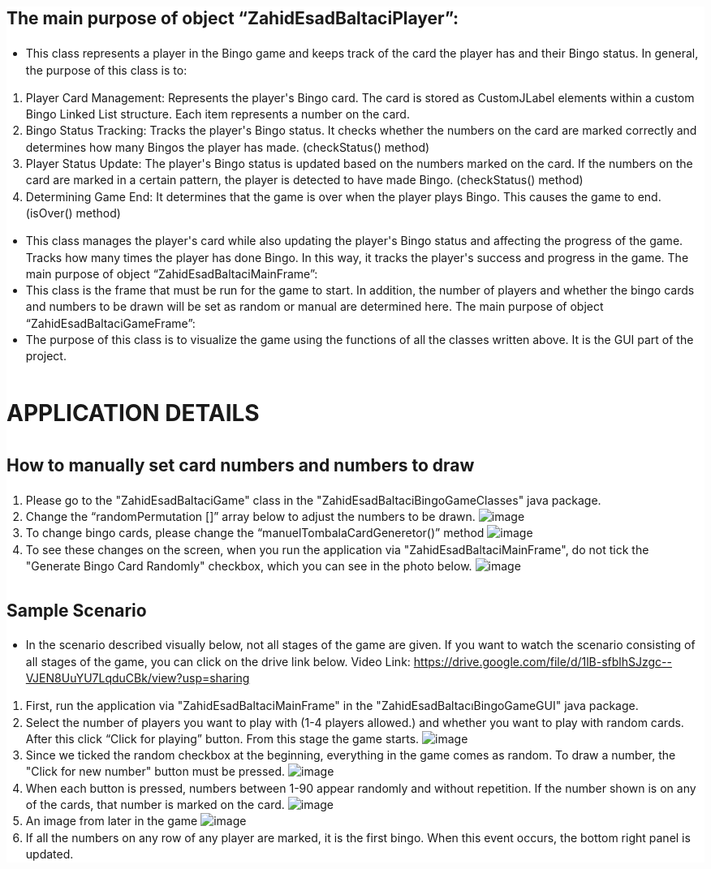 ## The main purpose of object “ZahidEsadBaltaciPlayer”:
- This class represents a player in the Bingo game and keeps track of the card the player has and their Bingo status. In general, the purpose of this class is to:
1) Player Card Management: Represents the player's Bingo card. The card is stored as CustomJLabel elements within a custom Bingo Linked List structure. Each item represents a number on the card.
2) Bingo Status Tracking: Tracks the player's Bingo status. It checks whether the numbers on the card are marked correctly and determines how many Bingos the player has made. (checkStatus() method)
3) Player Status Update: The player's Bingo status is updated based on the numbers marked on the card. If the numbers on the card are marked in a certain pattern, the player is detected to have made Bingo. (checkStatus() method)
4) Determining Game End: It determines that the game is over when the player plays Bingo. This causes the game to end. (isOver() method)
- This class manages the player's card while also updating the player's Bingo status and affecting the progress of the game. Tracks how many times the player has done Bingo. In this way, it tracks the player's success and progress in the game.
The main purpose of object “ZahidEsadBaltaciMainFrame”:
- This class is the frame that must be run for the game to start. In addition, the number of players and whether the bingo cards and numbers to be drawn will be set as random or manual are determined here.
The main purpose of object “ZahidEsadBaltaciGameFrame”:
- The purpose of this class is to visualize the game using the functions of all the classes written above. It is the GUI part of the project.

# APPLICATION DETAILS
## How to manually set card numbers and numbers to draw
1) Please go to the "ZahidEsadBaltaciGame" class in the "ZahidEsadBaltaciBingoGameClasses" java package.
2) Change the “randomPermutation []” array below to adjust the numbers to be drawn.
![image](https://github.com/zahidesad/BingoGame/assets/116666407/85583cbf-b143-415a-9d59-49b71cb065ae)
3) To change bingo cards, please change the “manuelTombalaCardGeneretor()” method
![image](https://github.com/zahidesad/BingoGame/assets/116666407/3b35dab8-0602-4e0c-adf5-c2b36097592d)
4) To see these changes on the screen, when you run the application via "ZahidEsadBaltaciMainFrame", do not tick the "Generate Bingo Card Randomly" checkbox, which you can see in the photo below.
![image](https://github.com/zahidesad/BingoGame/assets/116666407/4442fc83-e557-43c2-82b7-8933dcc8ca4d)
## Sample Scenario
- In the scenario described visually below, not all stages of the game are given. If you want to watch the scenario consisting of all stages of the game, you can click on the drive link below.
Video Link: 
https://drive.google.com/file/d/1lB-sfblhSJzgc--VJEN8UuYU7LqduCBk/view?usp=sharing
1) First, run the application via "ZahidEsadBaltaciMainFrame" in the "ZahidEsadBaltacıBingoGameGUI" java package.
2) Select the number of players you want to play with (1-4 players allowed.) and whether you want to play with random cards. After this click “Click for playing” button. From this stage the game starts.
![image](https://github.com/zahidesad/BingoGame/assets/116666407/58c553aa-f599-4729-8bc6-6b44922f9093)
3) Since we ticked the random checkbox at the beginning, everything in the game comes as random. To draw a number, the "Click for new number" button must be pressed.
![image](https://github.com/zahidesad/BingoGame/assets/116666407/974b1fef-3489-4465-8198-94c18c25c8e8)
4) When each button is pressed, numbers between 1-90 appear randomly and without repetition. If the number shown is on any of the cards, that number is marked on the card.
![image](https://github.com/zahidesad/BingoGame/assets/116666407/4091e61f-cbda-48d1-8f89-6d6b9670b3b8)
5) An image from later in the game
![image](https://github.com/zahidesad/BingoGame/assets/116666407/3047c35d-d18c-463d-8e27-5584ca4cf449)
6) If all the numbers on any row of any player are marked, it is the first bingo. When this event occurs, the bottom right panel is updated.
